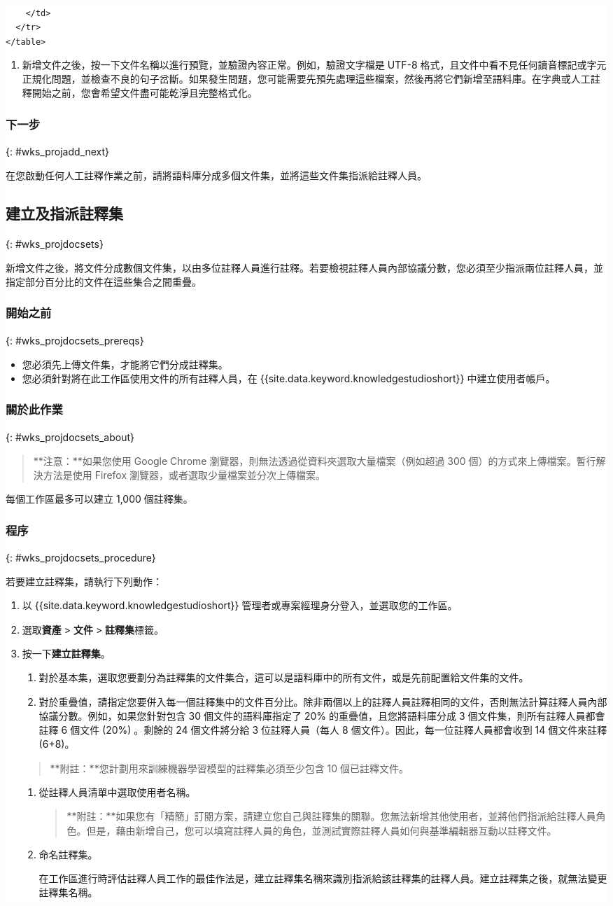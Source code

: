         </td>
      </tr>
    </table>

1. 新增文件之後，按一下文件名稱以進行預覽，並驗證內容正常。例如，驗證文字檔是 UTF-8 格式，且文件中看不見任何讀音標記或字元正規化問題，並檢查不良的句子岔斷。如果發生問題，您可能需要先預先處理這些檔案，然後再將它們新增至語料庫。在字典或人工註釋開始之前，您會希望文件盡可能乾淨且完整格式化。

### 下一步
{: #wks_projadd_next}

在您啟動任何人工註釋作業之前，請將語料庫分成多個文件集，並將這些文件集指派給註釋人員。

## 建立及指派註釋集
{: #wks_projdocsets}

新增文件之後，將文件分成數個文件集，以由多位註釋人員進行註釋。若要檢視註釋人員內部協議分數，您必須至少指派兩位註釋人員，並指定部分百分比的文件在這些集合之間重疊。

### 開始之前
{: #wks_projdocsets_prereqs}

- 您必須先上傳文件集，才能將它們分成註釋集。
- 您必須針對將在此工作區使用文件的所有註釋人員，在 {{site.data.keyword.knowledgestudioshort}} 中建立使用者帳戶。

### 關於此作業
{: #wks_projdocsets_about}

> **注意：**如果您使用 Google Chrome 瀏覽器，則無法透過從資料夾選取大量檔案（例如超過 300 個）的方式來上傳檔案。暫行解決方法是使用 Firefox 瀏覽器，或者選取少量檔案並分次上傳檔案。

每個工作區最多可以建立 1,000 個註釋集。

### 程序
{: #wks_projdocsets_procedure}

若要建立註釋集，請執行下列動作：

1. 以 {{site.data.keyword.knowledgestudioshort}} 管理者或專案經理身分登入，並選取您的工作區。
1. 選取**資產** > **文件** > **註釋集**標籤。
1. 按一下**建立註釋集**。

    1. 對於基本集，選取您要劃分為註釋集的文件集合，這可以是語料庫中的所有文件，或是先前配置給文件集的文件。

    1. 對於重疊值，請指定您要併入每一個註釋集中的文件百分比。除非兩個以上的註釋人員註釋相同的文件，否則無法計算註釋人員內部協議分數。例如，如果您針對包含 30 個文件的語料庫指定了 20% 的重疊值，且您將語料庫分成 3 個文件集，則所有註釋人員都會註釋 6 個文件 (20%) 。剩餘的 24 個文件將分給 3 位註釋人員（每人 8 個文件）。因此，每一位註釋人員都會收到 14 個文件來註釋 (6+8)。

    > **附註：**您計劃用來訓練機器學習模型的註釋集必須至少包含 10 個已註釋文件。

    1. 從註釋人員清單中選取使用者名稱。

        > **附註：**如果您有「精簡」訂閱方案，請建立您自己與註釋集的關聯。您無法新增其他使用者，並將他們指派給註釋人員角色。但是，藉由新增自己，您可以填寫註釋人員的角色，並測試實際註釋人員如何與基準編輯器互動以註釋文件。

    1. 命名註釋集。

        在工作區進行時評估註釋人員工作的最佳作法是，建立註釋集名稱來識別指派給該註釋集的註釋人員。建立註釋集之後，就無法變更註釋集名稱。
